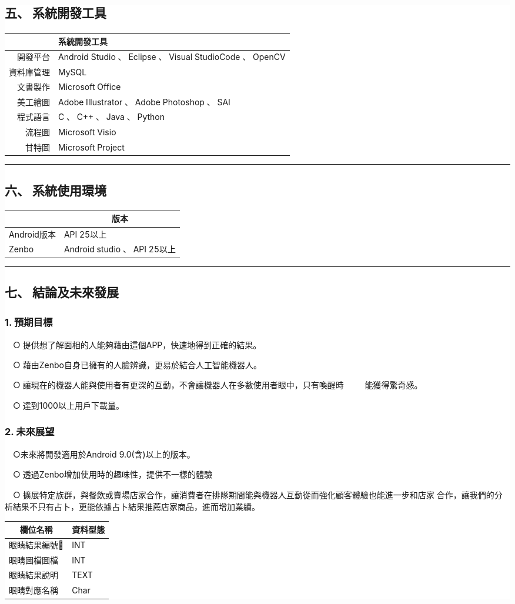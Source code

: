 ## 五、	系統開發工具

 |      | 系統開發工具                                                    |
 | ----------:|:--------------------------------------------------------- |
 |  開發平台 | Android Studio 、 Eclipse 、 Visual StudioCode 、  OpenCV |
 |  資料庫管理 | MySQL                                                     |
 |  文書製作 | Microsoft Office                                          |
 |  美工繪圖 | Adobe Illustrator 、 Adobe Photoshop 、 SAI               |
 |  程式語言 | C 、 C++ 、 Java 、 Python                                |
 |  流程圖  | Microsoft Visio                                           |
 |  甘特圖  | Microsoft Project    |

---

## 六、	系統使用環境

|            | 版本 |
| ----------- | -------- |
| Android版本 | API 25以上 |
| Zenbo | Android studio 、 API 25以上 |


---
## 七、	結論及未來發展
### 1. 預期目標 

&#8195;○ 提供想了解面相的人能夠藉由這個APP，快速地得到正確的結果。

　○ 藉由Zenbo自身已擁有的人臉辨識，更易於結合人工智能機器人。

　○ 讓現在的機器人能與使用者有更深的互動，不會讓機器人在多數使用者眼中，只有喚醒時
　 　能獲得驚奇感。

　○ 達到1000以上用戶下載量。
### 2. 未來展望 

 &#8195;○未來將開發適用於Android 9.0(含)以上的版本。 

　○ 透過Zenbo增加使用時的趣味性，提供不一樣的體驗

　○ 擴展特定族群，與餐飲或賣場店家合作，讓消費者在排隊期間能與機器人互動從而強化顧客體驗也能進一步和店家
合作，讓我們的分析結果不只有占卜，更能依據占卜結果推薦店家商品，進而增加業績。 


| 欄位名稱 |資料型態 |
| -------- | -------- |
|眼睛結果編號🔑|INT|
|眼睛圖檔圖檔|INT|
| 眼睛結果說明| TEXT |
| 眼睛對應名稱| Char |
 